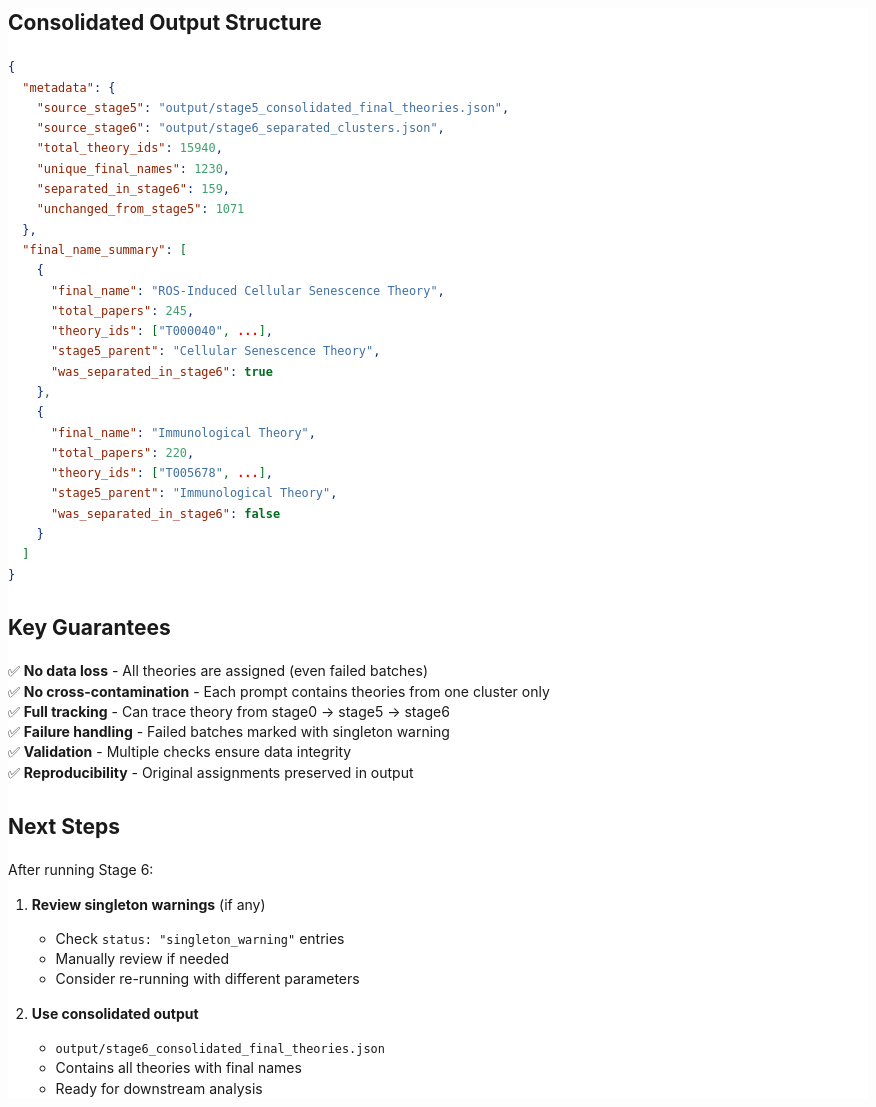 ## Consolidated Output Structure

```json
{
  "metadata": {
    "source_stage5": "output/stage5_consolidated_final_theories.json",
    "source_stage6": "output/stage6_separated_clusters.json",
    "total_theory_ids": 15940,
    "unique_final_names": 1230,
    "separated_in_stage6": 159,
    "unchanged_from_stage5": 1071
  },
  "final_name_summary": [
    {
      "final_name": "ROS-Induced Cellular Senescence Theory",
      "total_papers": 245,
      "theory_ids": ["T000040", ...],
      "stage5_parent": "Cellular Senescence Theory",
      "was_separated_in_stage6": true
    },
    {
      "final_name": "Immunological Theory",
      "total_papers": 220,
      "theory_ids": ["T005678", ...],
      "stage5_parent": "Immunological Theory",
      "was_separated_in_stage6": false
    }
  ]
}
```

## Key Guarantees

✅ **No data loss** - All theories are assigned (even failed batches)  
✅ **No cross-contamination** - Each prompt contains theories from one cluster only  
✅ **Full tracking** - Can trace theory from stage0 → stage5 → stage6  
✅ **Failure handling** - Failed batches marked with singleton warning  
✅ **Validation** - Multiple checks ensure data integrity  
✅ **Reproducibility** - Original assignments preserved in output  

## Next Steps

After running Stage 6:

1. **Review singleton warnings** (if any)
   - Check `status: "singleton_warning"` entries
   - Manually review if needed
   - Consider re-running with different parameters

2. **Use consolidated output**
   - `output/stage6_consolidated_final_theories.json`
   - Contains all theories with final names
   - Ready for downstream analysis
